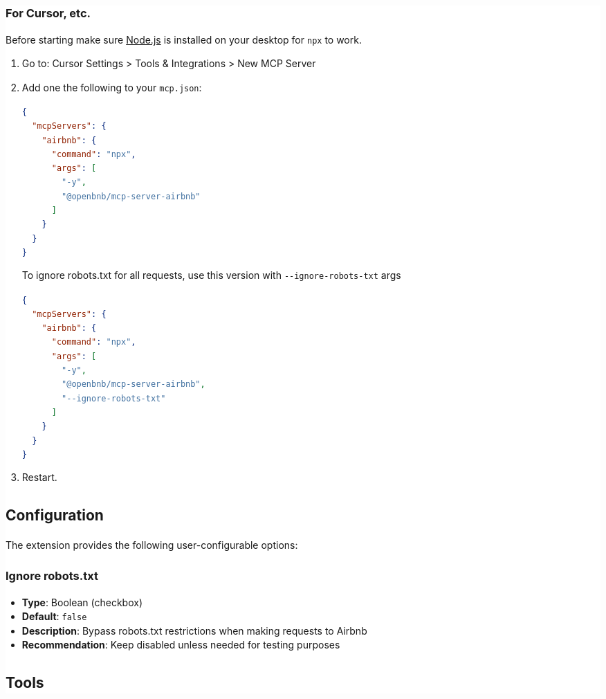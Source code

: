 ### For Cursor, etc.

Before starting make sure [Node.js](https://nodejs.org/) is installed on your desktop for `npx` to work.
1. Go to: Cursor Settings > Tools & Integrations > New MCP Server

2. Add one the following to your `mcp.json`:
    ```json
    {
      "mcpServers": {
        "airbnb": {
          "command": "npx",
          "args": [
            "-y",
            "@openbnb/mcp-server-airbnb"
          ]
        }
      }
    }
    ```

    To ignore robots.txt for all requests, use this version with `--ignore-robots-txt` args

    ```json
    {
      "mcpServers": {
        "airbnb": {
          "command": "npx",
          "args": [
            "-y",
            "@openbnb/mcp-server-airbnb",
            "--ignore-robots-txt"
          ]
        }
      }
    }
    ```
3. Restart.


## Configuration

The extension provides the following user-configurable options:

### Ignore robots.txt
- **Type**: Boolean (checkbox)
- **Default**: `false`
- **Description**: Bypass robots.txt restrictions when making requests to Airbnb
- **Recommendation**: Keep disabled unless needed for testing purposes

## Tools
